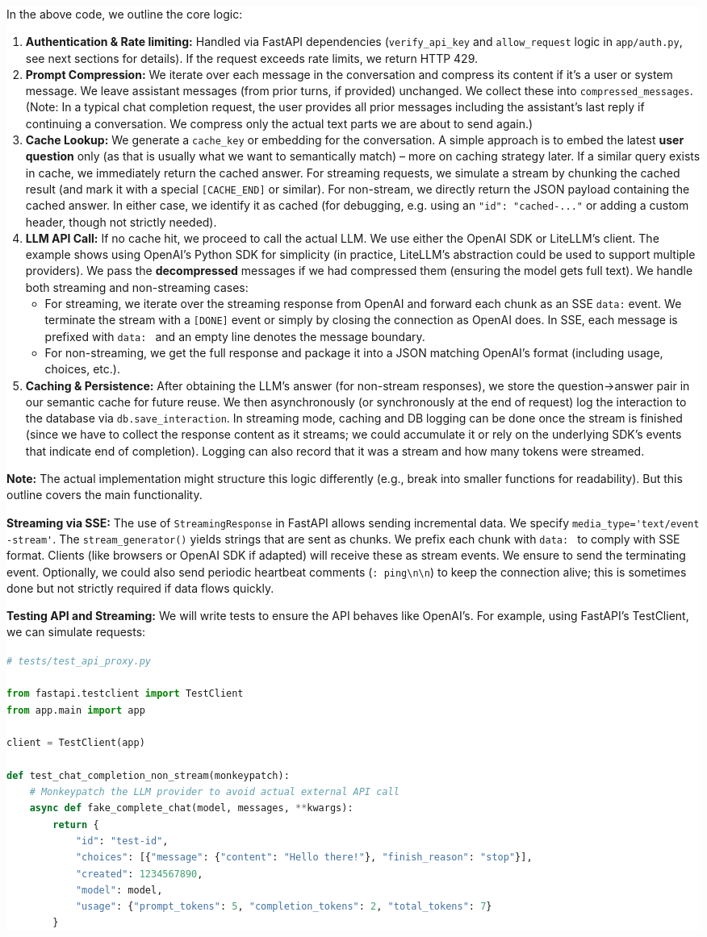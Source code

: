 In the above code, we outline the core logic: 
1. **Authentication & Rate limiting:** Handled via FastAPI dependencies (`verify_api_key` and `allow_request` logic in `app/auth.py`, see next sections for details). If the request exceeds rate limits, we return HTTP 429. 
2. **Prompt Compression:** We iterate over each message in the conversation and compress its content if it’s a user or system message. We leave assistant messages (from prior turns, if provided) unchanged. We collect these into `compressed_messages`. (Note: In a typical chat completion request, the user provides all prior messages including the assistant’s last reply if continuing a conversation. We compress only the actual text parts we are about to send again.)
3. **Cache Lookup:** We generate a `cache_key` or embedding for the conversation. A simple approach is to embed the latest **user question** only (as that is usually what we want to semantically match) – more on caching strategy later. If a similar query exists in cache, we immediately return the cached answer. For streaming requests, we simulate a stream by chunking the cached result (and mark it with a special `[CACHE_END]` or similar). For non-stream, we directly return the JSON payload containing the cached answer. In either case, we identify it as cached (for debugging, e.g. using an `"id": "cached-..."` or adding a custom header, though not strictly needed).
4. **LLM API Call:** If no cache hit, we proceed to call the actual LLM. We use either the OpenAI SDK or LiteLLM’s client. The example shows using OpenAI’s Python SDK for simplicity (in practice, LiteLLM’s abstraction could be used to support multiple providers). We pass the **decompressed** messages if we had compressed them (ensuring the model gets full text). We handle both streaming and non-streaming cases:
   - For streaming, we iterate over the streaming response from OpenAI and forward each chunk as an SSE `data:` event. We terminate the stream with a `[DONE]` event or simply by closing the connection as OpenAI does. In SSE, each message is prefixed with `data: ` and an empty line denotes the message boundary.
   - For non-streaming, we get the full response and package it into a JSON matching OpenAI’s format (including usage, choices, etc.).  
5. **Caching & Persistence:** After obtaining the LLM’s answer (for non-stream responses), we store the question→answer pair in our semantic cache for future reuse. We then asynchronously (or synchronously at the end of request) log the interaction to the database via `db.save_interaction`. In streaming mode, caching and DB logging can be done once the stream is finished (since we have to collect the response content as it streams; we could accumulate it or rely on the underlying SDK’s events that indicate end of completion). Logging can also record that it was a stream and how many tokens were streamed.

**Note:** The actual implementation might structure this logic differently (e.g., break into smaller functions for readability). But this outline covers the main functionality.

**Streaming via SSE:** The use of `StreamingResponse` in FastAPI allows sending incremental data. We specify `media_type='text/event-stream'`. The `stream_generator()` yields strings that are sent as chunks. We prefix each chunk with `data: ` to comply with SSE format. Clients (like browsers or OpenAI SDK if adapted) will receive these as stream events. We ensure to send the terminating event. Optionally, we could also send periodic heartbeat comments (`: ping\n\n`) to keep the connection alive; this is sometimes done but not strictly required if data flows quickly.

**Testing API and Streaming:** We will write tests to ensure the API behaves like OpenAI’s. For example, using FastAPI’s TestClient, we can simulate requests:

```python
# tests/test_api_proxy.py

from fastapi.testclient import TestClient
from app.main import app

client = TestClient(app)

def test_chat_completion_non_stream(monkeypatch):
    # Monkeypatch the LLM provider to avoid actual external API call
    async def fake_complete_chat(model, messages, **kwargs):
        return {
            "id": "test-id",
            "choices": [{"message": {"content": "Hello there!"}, "finish_reason": "stop"}],
            "created": 1234567890,
            "model": model,
            "usage": {"prompt_tokens": 5, "completion_tokens": 2, "total_tokens": 7}
        }
```